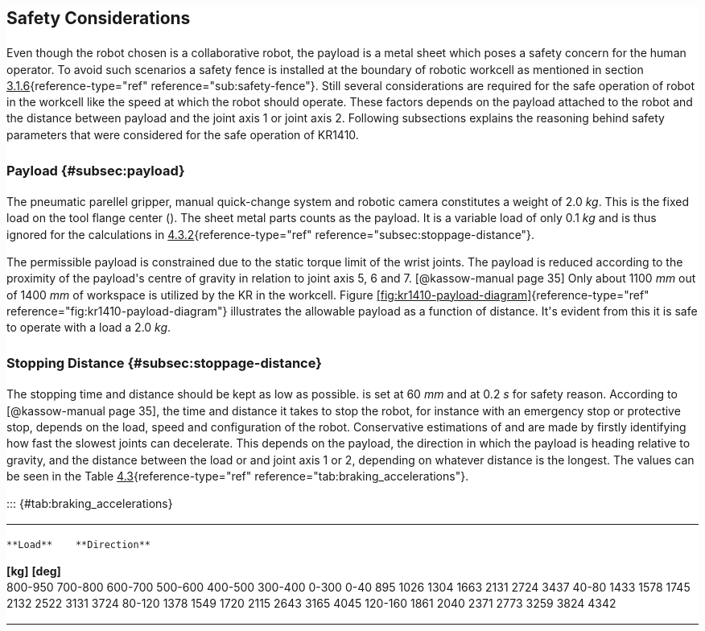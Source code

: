 Safety Considerations
---------------------

Even though the robot chosen is a collaborative robot, the payload is a
metal sheet which poses a safety concern for the human operator. To
avoid such scenarios a safety fence is installed at the boundary of
robotic workcell as mentioned in section
[3.1.6](#sub:safety-fence){reference-type="ref"
reference="sub:safety-fence"}. Still several considerations are required
for the safe operation of robot in the workcell like the speed at which
the robot should operate. These factors depends on the payload attached
to the robot and the distance between payload and the joint axis 1 or
joint axis 2. Following subsections explains the reasoning behind safety
parameters that were considered for the safe operation of KR1410.

### Payload {#subsec:payload}

The pneumatic parellel gripper, manual quick-change system and robotic
camera constitutes a weight of 2.0 *kg*. This is the fixed load on the
tool flange center (). The sheet metal parts counts as the payload. It
is a variable load of only 0.1 *kg* and is thus ignored for the
calculations in [4.3.2](#subsec:stoppage-distance){reference-type="ref"
reference="subsec:stoppage-distance"}.

The permissible payload is constrained due to the static torque limit of
the wrist joints. The payload is reduced according to the proximity of
the payload's centre of gravity in relation to joint axis 5, 6 and 7.
[@kassow-manual page 35] Only about 1100 *mm* out of 1400 *mm* of
workspace is utilized by the KR in the workcell. Figure
[\[fig:kr1410-payload-diagram\]](#fig:kr1410-payload-diagram){reference-type="ref"
reference="fig:kr1410-payload-diagram"} illustrates the allowable
payload as a function of distance. It's evident from this it is safe to
operate with a load a 2.0 *kg*.

### Stopping Distance {#subsec:stoppage-distance}

The stopping time and distance should be kept as low as possible. is set
at 60 *mm* and at 0.2 *s* for safety reason. According to
[@kassow-manual page 35], the time and distance it takes to stop the
robot, for instance with an emergency stop or protective stop, depends
on the load, speed and configuration of the robot. Conservative
estimations of and are made by firstly identifying how fast the slowest
joints can decelerate. This depends on the payload, the direction in
which the payload is heading relative to gravity, and the distance
between the load or and joint axis 1 or 2, depending on whatever
distance is the longest. The values can be seen in the Table
[4.3](#tab:braking_accelerations){reference-type="ref"
reference="tab:braking_accelerations"}.

::: {#tab:braking_accelerations}
  ------------ --------------- --------- --------- --------- --------- --------- --------- -------
    **Load**    **Direction**                                                              
   **\[kg\]**    **\[deg\]**                                                               
                                800-950   700-800   600-700   500-600   400-500   300-400   0-300
                    0-40          895      1026      1304      1663      2131      2724     3437
                    40-80        1433      1578      1745      2132      2522      3131     3724
                   80-120        1378      1549      1720      2115      2643      3165     4045
                   120-160       1861      2040      2371      2773      3259      3824     4342
  ------------ --------------- --------- --------- --------- --------- --------- --------- -------
